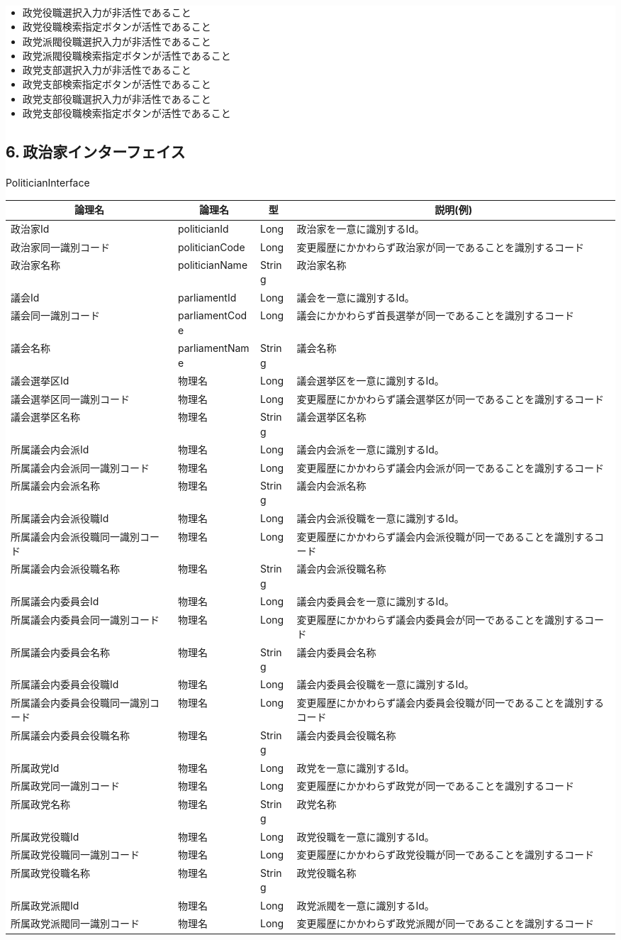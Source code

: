 - 政党役職選択入力が非活性であること
- 政党役職検索指定ボタンが活性であること
- 政党派閥役職選択入力が非活性であること
- 政党派閥役職検索指定ボタンが活性であること
- 政党支部選択入力が非活性であること
- 政党支部検索指定ボタンが活性であること
- 政党支部役職選択入力が非活性であること
- 政党支部役職検索指定ボタンが活性であること

## 6. 政治家インターフェイス

PoliticianInterface

|               論理名               |      論理名      |              型              |                               説明(例)                               |
| ---------------------------------- | ---------------- | ---------------------------- | -------------------------------------------------------------------- |
| 政治家Id                           | politicianId     | Long                         | 政治家を一意に識別するId。                                           |
| 政治家同一識別コード               | politicianCode   | Long                         | 変更履歴にかかわらず政治家が同一であることを識別するコード           |
| 政治家名称                         | politicianName   | String                       | 政治家名称                                                           |
| 議会Id                             | parliamentId     | Long                         | 議会を一意に識別するId。                                             |
| 議会同一識別コード                 | parliamentCode   | Long                         | 議会にかかわらず首長選挙が同一であることを識別するコード             |
| 議会名称                           | parliamentName   | String                       | 議会名称                                                             |
| 議会選挙区Id                       | 物理名           | Long                         | 議会選挙区を一意に識別するId。                                       |
| 議会選挙区同一識別コード           | 物理名           | Long                         | 変更履歴にかかわらず議会選挙区が同一であることを識別するコード       |
| 議会選挙区名称                     | 物理名           | String                       | 議会選挙区名称                                                       |
| 所属議会内会派Id                   | 物理名           | Long                         | 議会内会派を一意に識別するId。                                       |
| 所属議会内会派同一識別コード       | 物理名           | Long                         | 変更履歴にかかわらず議会内会派が同一であることを識別するコード       |
| 所属議会内会派名称                 | 物理名           | String                       | 議会内会派名称                                                       |
| 所属議会内会派役職Id               | 物理名           | Long                         | 議会内会派役職を一意に識別するId。                                   |
| 所属議会内会派役職同一識別コード   | 物理名           | Long                         | 変更履歴にかかわらず議会内会派役職が同一であることを識別するコード   |
| 所属議会内会派役職名称             | 物理名           | String                       | 議会内会派役職名称                                                   |
| 所属議会内委員会Id                 | 物理名           | Long                         | 議会内委員会を一意に識別するId。                                     |
| 所属議会内委員会同一識別コード     | 物理名           | Long                         | 変更履歴にかかわらず議会内委員会が同一であることを識別するコード     |
| 所属議会内委員会名称               | 物理名           | String                       | 議会内委員会名称                                                     |
| 所属議会内委員会役職Id             | 物理名           | Long                         | 議会内委員会役職を一意に識別するId。                                 |
| 所属議会内委員会役職同一識別コード | 物理名           | Long                         | 変更履歴にかかわらず議会内委員会役職が同一であることを識別するコード |
| 所属議会内委員会役職名称           | 物理名           | String                       | 議会内委員会役職名称                                                 |
| 所属政党Id                         | 物理名           | Long                         | 政党を一意に識別するId。                                             |
| 所属政党同一識別コード             | 物理名           | Long                         | 変更履歴にかかわらず政党が同一であることを識別するコード             |
| 所属政党名称                       | 物理名           | String                       | 政党名称                                                             |
| 所属政党役職Id                     | 物理名           | Long                         | 政党役職を一意に識別するId。                                         |
| 所属政党役職同一識別コード         | 物理名           | Long                         | 変更履歴にかかわらず政党役職が同一であることを識別するコード         |
| 所属政党役職名称                   | 物理名           | String                       | 政党役職名称                                                         |
| 所属政党派閥Id                     | 物理名           | Long                         | 政党派閥を一意に識別するId。                                         |
| 所属政党派閥同一識別コード         | 物理名           | Long                         | 変更履歴にかかわらず政党派閥が同一であることを識別するコード         |
